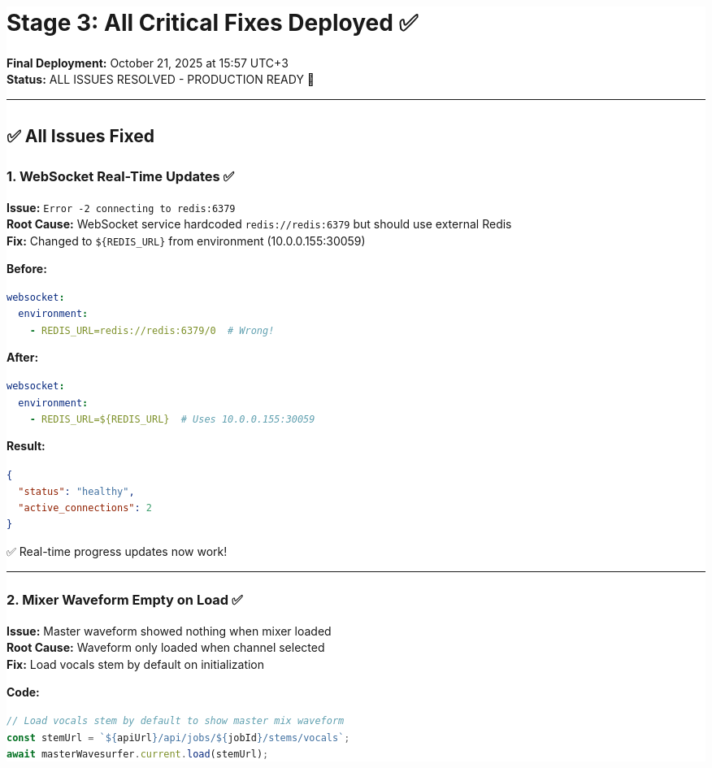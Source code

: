 # Stage 3: All Critical Fixes Deployed ✅

**Final Deployment:** October 21, 2025 at 15:57 UTC+3  
**Status:** ALL ISSUES RESOLVED - PRODUCTION READY 🚀

---

## ✅ All Issues Fixed

### **1. WebSocket Real-Time Updates** ✅

**Issue:** `Error -2 connecting to redis:6379`  
**Root Cause:** WebSocket service hardcoded `redis://redis:6379` but should use external Redis  
**Fix:** Changed to `${REDIS_URL}` from environment (10.0.0.155:30059)

**Before:**
```yaml
websocket:
  environment:
    - REDIS_URL=redis://redis:6379/0  # Wrong!
```

**After:**
```yaml
websocket:
  environment:
    - REDIS_URL=${REDIS_URL}  # Uses 10.0.0.155:30059
```

**Result:**
```json
{
  "status": "healthy",
  "active_connections": 2
}
```

✅ Real-time progress updates now work!

---

### **2. Mixer Waveform Empty on Load** ✅

**Issue:** Master waveform showed nothing when mixer loaded  
**Root Cause:** Waveform only loaded when channel selected  
**Fix:** Load vocals stem by default on initialization

**Code:**
```typescript
// Load vocals stem by default to show master mix waveform
const stemUrl = `${apiUrl}/api/jobs/${jobId}/stems/vocals`;
await masterWavesurfer.current.load(stemUrl);
```
